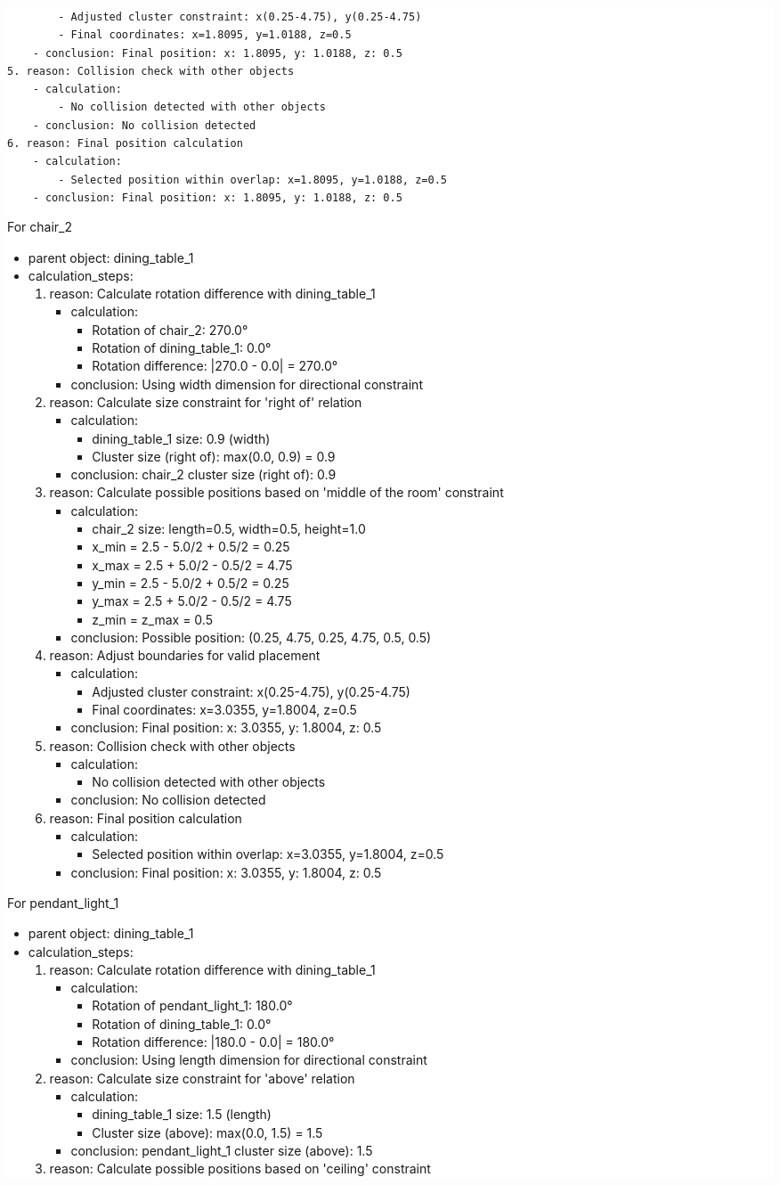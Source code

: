             - Adjusted cluster constraint: x(0.25-4.75), y(0.25-4.75)
            - Final coordinates: x=1.8095, y=1.0188, z=0.5
        - conclusion: Final position: x: 1.8095, y: 1.0188, z: 0.5
    5. reason: Collision check with other objects
        - calculation:
            - No collision detected with other objects
        - conclusion: No collision detected
    6. reason: Final position calculation
        - calculation:
            - Selected position within overlap: x=1.8095, y=1.0188, z=0.5
        - conclusion: Final position: x: 1.8095, y: 1.0188, z: 0.5

For chair_2
- parent object: dining_table_1
- calculation_steps:
    1. reason: Calculate rotation difference with dining_table_1
        - calculation:
            - Rotation of chair_2: 270.0°
            - Rotation of dining_table_1: 0.0°
            - Rotation difference: |270.0 - 0.0| = 270.0°
        - conclusion: Using width dimension for directional constraint
    2. reason: Calculate size constraint for 'right of' relation
        - calculation:
            - dining_table_1 size: 0.9 (width)
            - Cluster size (right of): max(0.0, 0.9) = 0.9
        - conclusion: chair_2 cluster size (right of): 0.9
    3. reason: Calculate possible positions based on 'middle of the room' constraint
        - calculation:
            - chair_2 size: length=0.5, width=0.5, height=1.0
            - x_min = 2.5 - 5.0/2 + 0.5/2 = 0.25
            - x_max = 2.5 + 5.0/2 - 0.5/2 = 4.75
            - y_min = 2.5 - 5.0/2 + 0.5/2 = 0.25
            - y_max = 2.5 + 5.0/2 - 0.5/2 = 4.75
            - z_min = z_max = 0.5
        - conclusion: Possible position: (0.25, 4.75, 0.25, 4.75, 0.5, 0.5)
    4. reason: Adjust boundaries for valid placement
        - calculation:
            - Adjusted cluster constraint: x(0.25-4.75), y(0.25-4.75)
            - Final coordinates: x=3.0355, y=1.8004, z=0.5
        - conclusion: Final position: x: 3.0355, y: 1.8004, z: 0.5
    5. reason: Collision check with other objects
        - calculation:
            - No collision detected with other objects
        - conclusion: No collision detected
    6. reason: Final position calculation
        - calculation:
            - Selected position within overlap: x=3.0355, y=1.8004, z=0.5
        - conclusion: Final position: x: 3.0355, y: 1.8004, z: 0.5

For pendant_light_1
- parent object: dining_table_1
- calculation_steps:
    1. reason: Calculate rotation difference with dining_table_1
        - calculation:
            - Rotation of pendant_light_1: 180.0°
            - Rotation of dining_table_1: 0.0°
            - Rotation difference: |180.0 - 0.0| = 180.0°
        - conclusion: Using length dimension for directional constraint
    2. reason: Calculate size constraint for 'above' relation
        - calculation:
            - dining_table_1 size: 1.5 (length)
            - Cluster size (above): max(0.0, 1.5) = 1.5
        - conclusion: pendant_light_1 cluster size (above): 1.5
    3. reason: Calculate possible positions based on 'ceiling' constraint